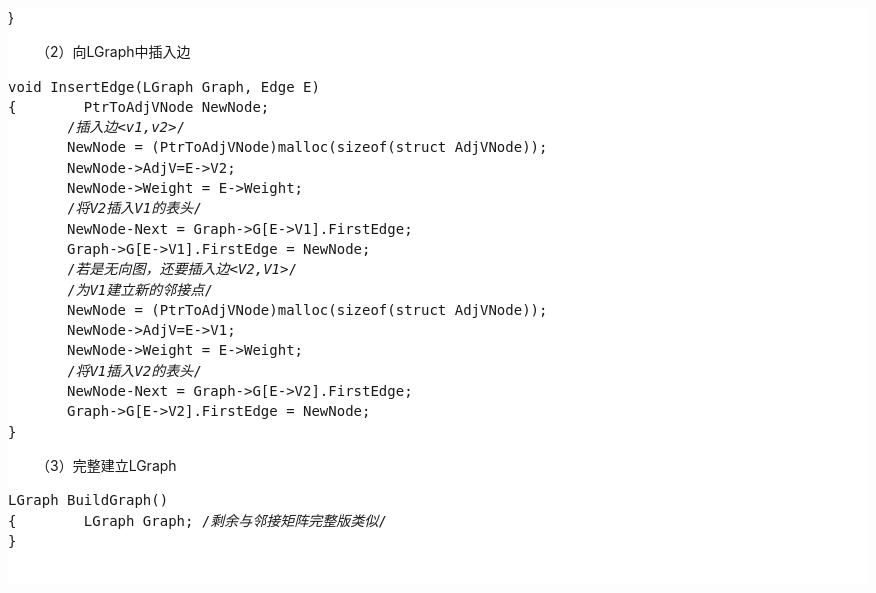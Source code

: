 }</pre><p style="text-indent:28px">（2）向LGraph中插入边</p><pre class="brush:cpp;toolbar:false">void&nbsp;InsertEdge(LGraph&nbsp;Graph,&nbsp;Edge&nbsp;E)
{
&nbsp;&nbsp;&nbsp;&nbsp;&nbsp;&nbsp;&nbsp;PtrToAdjVNode&nbsp;NewNode;
&nbsp;&nbsp;&nbsp;&nbsp;&nbsp;&nbsp;
&nbsp;&nbsp;&nbsp;&nbsp;&nbsp;&nbsp;&nbsp;/*插入边&lt;v1,v2&gt;*/
&nbsp;&nbsp;&nbsp;&nbsp;&nbsp;&nbsp;&nbsp;NewNode&nbsp;=&nbsp;(PtrToAdjVNode)malloc(sizeof(struct&nbsp;AdjVNode));
&nbsp;&nbsp;&nbsp;&nbsp;&nbsp;&nbsp;&nbsp;NewNode-&gt;AdjV=E-&gt;V2;
&nbsp;&nbsp;&nbsp;&nbsp;&nbsp;&nbsp;&nbsp;NewNode-&gt;Weight&nbsp;=&nbsp;E-&gt;Weight;
&nbsp;&nbsp;&nbsp;&nbsp;&nbsp;&nbsp;&nbsp;/*将V2插入V1的表头*/
&nbsp;&nbsp;&nbsp;&nbsp;&nbsp;&nbsp;&nbsp;NewNode-Next&nbsp;=&nbsp;Graph-&gt;G[E-&gt;V1].FirstEdge;
&nbsp;&nbsp;&nbsp;&nbsp;&nbsp;&nbsp;&nbsp;Graph-&gt;G[E-&gt;V1].FirstEdge&nbsp;=&nbsp;NewNode;
&nbsp;&nbsp;&nbsp;&nbsp;&nbsp;&nbsp;
&nbsp;&nbsp;&nbsp;&nbsp;&nbsp;&nbsp;&nbsp;/*若是无向图，还要插入边&lt;V2,V1&gt;*/
&nbsp;&nbsp;&nbsp;&nbsp;&nbsp;&nbsp;&nbsp;/*为V1建立新的邻接点*/
&nbsp;&nbsp;&nbsp;&nbsp;&nbsp;&nbsp;&nbsp;NewNode&nbsp;=&nbsp;(PtrToAdjVNode)malloc(sizeof(struct&nbsp;AdjVNode));
&nbsp;&nbsp;&nbsp;&nbsp;&nbsp;&nbsp;&nbsp;NewNode-&gt;AdjV=E-&gt;V1;
&nbsp;&nbsp;&nbsp;&nbsp;&nbsp;&nbsp;&nbsp;NewNode-&gt;Weight&nbsp;=&nbsp;E-&gt;Weight;
&nbsp;&nbsp;&nbsp;&nbsp;&nbsp;&nbsp;&nbsp;/*将V1插入V2的表头*/
&nbsp;&nbsp;&nbsp;&nbsp;&nbsp;&nbsp;&nbsp;NewNode-Next&nbsp;=&nbsp;Graph-&gt;G[E-&gt;V2].FirstEdge;
&nbsp;&nbsp;&nbsp;&nbsp;&nbsp;&nbsp;&nbsp;Graph-&gt;G[E-&gt;V2].FirstEdge&nbsp;=&nbsp;NewNode;
}</pre><p style="text-indent:28px">（3）完整建立LGraph</p><pre class="brush:cpp;toolbar:false">LGraph&nbsp;BuildGraph()
{
&nbsp;&nbsp;&nbsp;&nbsp;&nbsp;&nbsp;&nbsp;LGraph&nbsp;Graph;
/*剩余与邻接矩阵完整版类似*/
}</pre><p><br/></p>